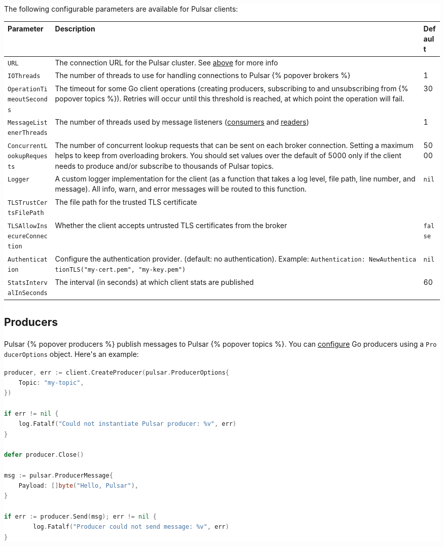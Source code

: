 ```go
```

The following configurable parameters are available for Pulsar clients:

Parameter | Description | Default
:---------|:------------|:-------
`URL` | The connection URL for the Pulsar cluster. See [above](#urls) for more info |
`IOThreads` | The number of threads to use for handling connections to Pulsar {% popover brokers %} | 1
`OperationTimeoutSeconds` | The timeout for some Go client operations (creating producers, subscribing to and unsubscribing from {% popover topics %}). Retries will occur until this threshold is reached, at which point the operation will fail. | 30
`MessageListenerThreads` | The number of threads used by message listeners ([consumers](#consumers) and [readers](#readers)) | 1
`ConcurrentLookupRequests` | The number of concurrent lookup requests that can be sent on each broker connection. Setting a maximum helps to keep from overloading brokers. You should set values over the default of 5000 only if the client needs to produce and/or subscribe to thousands of Pulsar topics. | 5000
`Logger` | A custom logger implementation for the client (as a function that takes a log level, file path, line number, and message). All info, warn, and error messages will be routed to this function. | `nil`
`TLSTrustCertsFilePath` | The file path for the trusted TLS certificate |
`TLSAllowInsecureConnection` | Whether the client accepts untrusted TLS certificates from the broker | `false`
`Authentication` | Configure the authentication provider. (default: no authentication). Example: `Authentication: NewAuthenticationTLS("my-cert.pem", "my-key.pem")` | `nil`
`StatsIntervalInSeconds` | The interval (in seconds) at which client stats are published | 60

## Producers

Pulsar {% popover producers %} publish messages to Pulsar {% popover topics %}. You can [configure](#producer-configuration) Go producers using a `ProducerOptions` object. Here's an example:

```go
producer, err := client.CreateProducer(pulsar.ProducerOptions{
    Topic: "my-topic",
})

if err != nil {
    log.Fatalf("Could not instantiate Pulsar producer: %v", err)
}

defer producer.Close()

msg := pulsar.ProducerMessage{
    Payload: []byte("Hello, Pulsar"),
}

if err := producer.Send(msg); err != nil {
        log.Fatalf("Producer could not send message: %v", err)
}
```
